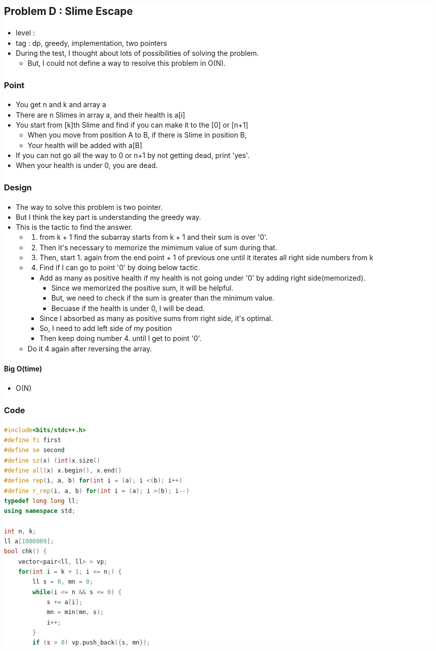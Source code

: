 
## Problem D : Slime Escape
- level : 
- tag :  dp, greedy, implementation, two pointers
- During the test, I thought about lots of possibilities of solving the problem.
  - But, I could not define a way to resolve this problem in O(N).

### Point
- You get n and k and array a
- There are n Slimes in array a, and their health is a[i]
- You start from [k]th Slime and find if you can make it to the [0] or [n+1]
  - When you move from position A to B, if there is Slime in position B,
  - Your health will be added with a[B]
- If you can not go all the way to 0 or n+1 by not getting dead, print 'yes'.
- When your health is under 0, you are dead. 

### Design
- The way to solve this problem is two pointer.
- But I think the key part is understanding the greedy way.
- This is the tactic to find the answer.
  - 1. from k + 1 find the subarray starts from k + 1 and their sum is over '0'.
  - 2. Then it's necessary to memorize the mimimum value of sum during that.
  - 3. Then, start 1. again from the end point + 1 of previous one until it iterates all right side numbers from k
  - 4. Find if I can go to point '0' by doing below tactic.
    - Add as many as positive health if my health is not going under '0' by adding right side(memorized).
      - Since we memorized the positive sum, it will be helpful.
      - But, we need to check if the sum is greater than the minimum value.
      - Becuase if the health is under 0, I will be dead.
    - Since I absorbed as many as positive sums from right side, it's optimal.
    - So, I need to add left side of my position
    - Then keep doing number 4. until I get to point '0'.
  - Do it 4 again after reversing the array.

#### Big O(time)
- O(N)

### Code

```cpp
#include<bits/stdc++.h>
#define fi first
#define se second
#define sz(x) (int)x.size()
#define all(x) x.begin(), x.end()
#define rep(i, a, b) for(int i = (a); i <(b); i++)
#define r_rep(i, a, b) for(int i = (a); i >(b); i--)
typedef long long ll;
using namespace std;

int n, k;
ll a[1000009];
bool chk() {
    vector<pair<ll, ll> > vp;
    for(int i = k + 1; i <= n;) {
        ll s = 0, mn = 0;
        while(i <= n && s <= 0) {
            s += a[i];
            mn = min(mn, s);
            i++;
        }
        if (s > 0) vp.push_back({s, mn});
```